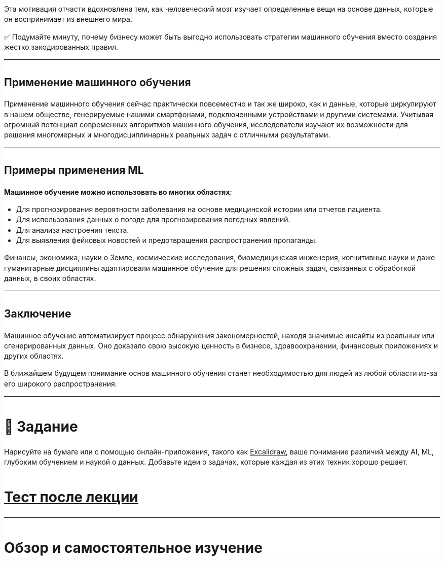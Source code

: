 Эта мотивация отчасти вдохновлена тем, как человеческий мозг изучает определенные вещи на основе данных, которые он воспринимает из внешнего мира.

✅ Подумайте минуту, почему бизнесу может быть выгодно использовать стратегии машинного обучения вместо создания жестко закодированных правил.

---
## Применение машинного обучения

Применение машинного обучения сейчас практически повсеместно и так же широко, как и данные, которые циркулируют в нашем обществе, генерируемые нашими смартфонами, подключенными устройствами и другими системами. Учитывая огромный потенциал современных алгоритмов машинного обучения, исследователи изучают их возможности для решения многомерных и многодисциплинарных реальных задач с отличными результатами.

---
## Примеры применения ML

**Машинное обучение можно использовать во многих областях**:

- Для прогнозирования вероятности заболевания на основе медицинской истории или отчетов пациента.
- Для использования данных о погоде для прогнозирования погодных явлений.
- Для анализа настроения текста.
- Для выявления фейковых новостей и предотвращения распространения пропаганды.

Финансы, экономика, науки о Земле, космические исследования, биомедицинская инженерия, когнитивные науки и даже гуманитарные дисциплины адаптировали машинное обучение для решения сложных задач, связанных с обработкой данных, в своих областях.

---
## Заключение

Машинное обучение автоматизирует процесс обнаружения закономерностей, находя значимые инсайты из реальных или сгенерированных данных. Оно доказало свою высокую ценность в бизнесе, здравоохранении, финансовых приложениях и других областях.

В ближайшем будущем понимание основ машинного обучения станет необходимостью для людей из любой области из-за его широкого распространения.

---
# 🚀 Задание

Нарисуйте на бумаге или с помощью онлайн-приложения, такого как [Excalidraw](https://excalidraw.com/), ваше понимание различий между AI, ML, глубоким обучением и наукой о данных. Добавьте идеи о задачах, которые каждая из этих техник хорошо решает.

# [Тест после лекции](https://gray-sand-07a10f403.1.azurestaticapps.net/quiz/2/)

---
# Обзор и самостоятельное изучение
